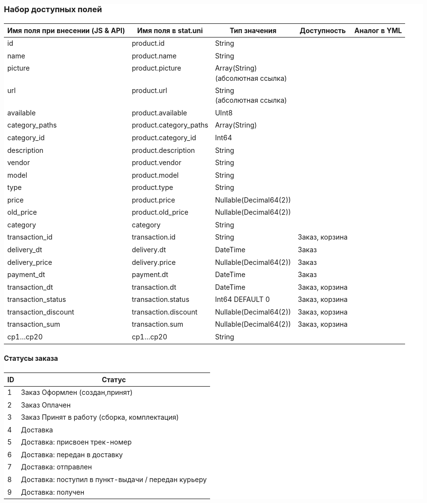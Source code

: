 ### Набор доступных полей

| Имя поля при внесении (JS & API) | Имя поля в stat.uni | Тип значения | Доступность | Аналог в YML |
| --- | --- | --- | --- | --- |
| id | product.id | String |  |  |
| name | product.name | String |  |  |
| picture | product.picture | Array(String)<br />(абсолютная ссылка) |  |  |
| url | product.url | String<br />(абсолютная ссылка) |  |  |
| available | product.available | UInt8 |  |  |
| category_paths | product.category_paths | Array(String) |  |  |
| category_id | product.category_id | Int64 |  |  |
| description | product.description | String |  |  |
| vendor | product.vendor | String |  |  |
| model | product.model | String |  |  |
| type | product.type | String |  |  |
| price | product.price | Nullable(Decimal64(2)) |  |  |
| old_price | product.old_price | Nullable(Decimal64(2)) |  |  |
| category | category | String |  |  |
| transaction_id | transaction.id | String | Заказ, корзина |  |
| delivery_dt | delivery.dt | DateTime | Заказ |  |
| delivery_price | delivery.price | Nullable(Decimal64(2)) | Заказ |  |
| payment_dt | payment.dt | DateTime | Заказ |  |
| transaction_dt | transaction.dt | DateTime | Заказ, корзина |  |
| transaction_status | transaction.status | Int64 DEFAULT 0 | Заказ, корзина |  |
| transaction_discount | transaction.discount | Nullable(Decimal64(2)) | Заказ, корзина |  |
| transaction_sum | transaction.sum | Nullable(Decimal64(2)) | Заказ, корзина |  |
| cp1…cp20 | cp1…cp20 | String |  |  |

#### Статусы заказа

| ID  | Статус                                              |
| --- | --------------------------------------------------- |
| 1   | Заказ Оформлен (создан,принят)                      |
| 2   | Заказ Оплачен                                       |
| 3   | Заказ Принят в работу (сборка, комплектация)        |
| 4   | Доставка                                            |
| 5   | Доставка: присвоен трек-номер                       |
| 6   | Доставка: передан в доставку                        |
| 7   | Доставка: отправлен                                 |
| 8   | Доставка: поступил в пункт-выдачи / передан курьеру |
| 9   | Доставка: получен                                   |